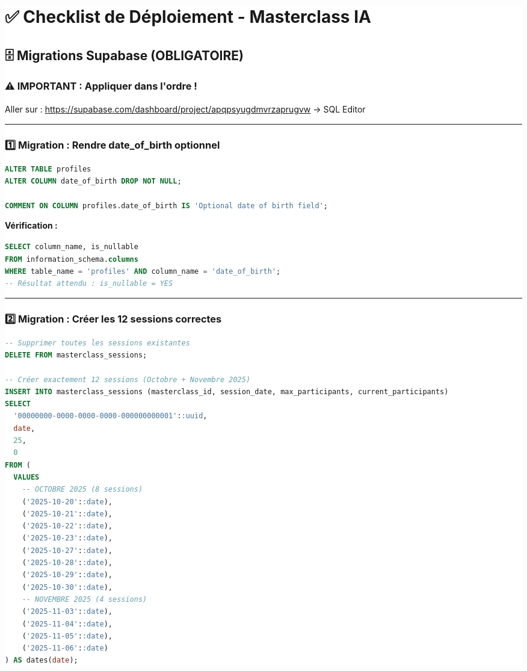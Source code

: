 # ✅ Checklist de Déploiement - Masterclass IA

## 🗄️ Migrations Supabase (OBLIGATOIRE)

### ⚠️ IMPORTANT : Appliquer dans l'ordre !

Aller sur : https://supabase.com/dashboard/project/apqpsyugdmvrzaprugvw → SQL Editor

---

### 1️⃣ Migration : Rendre date_of_birth optionnel

```sql
ALTER TABLE profiles 
ALTER COLUMN date_of_birth DROP NOT NULL;

COMMENT ON COLUMN profiles.date_of_birth IS 'Optional date of birth field';
```

**Vérification :**
```sql
SELECT column_name, is_nullable 
FROM information_schema.columns 
WHERE table_name = 'profiles' AND column_name = 'date_of_birth';
-- Résultat attendu : is_nullable = YES
```

---

### 2️⃣ Migration : Créer les 12 sessions correctes

```sql
-- Supprimer toutes les sessions existantes
DELETE FROM masterclass_sessions;

-- Créer exactement 12 sessions (Octobre + Novembre 2025)
INSERT INTO masterclass_sessions (masterclass_id, session_date, max_participants, current_participants)
SELECT 
  '00000000-0000-0000-0000-000000000001'::uuid,
  date,
  25,
  0
FROM (
  VALUES
    -- OCTOBRE 2025 (8 sessions)
    ('2025-10-20'::date),
    ('2025-10-21'::date),
    ('2025-10-22'::date),
    ('2025-10-23'::date),
    ('2025-10-27'::date),
    ('2025-10-28'::date),
    ('2025-10-29'::date),
    ('2025-10-30'::date),
    -- NOVEMBRE 2025 (4 sessions)
    ('2025-11-03'::date),
    ('2025-11-04'::date),
    ('2025-11-05'::date),
    ('2025-11-06'::date)
) AS dates(date);
```
